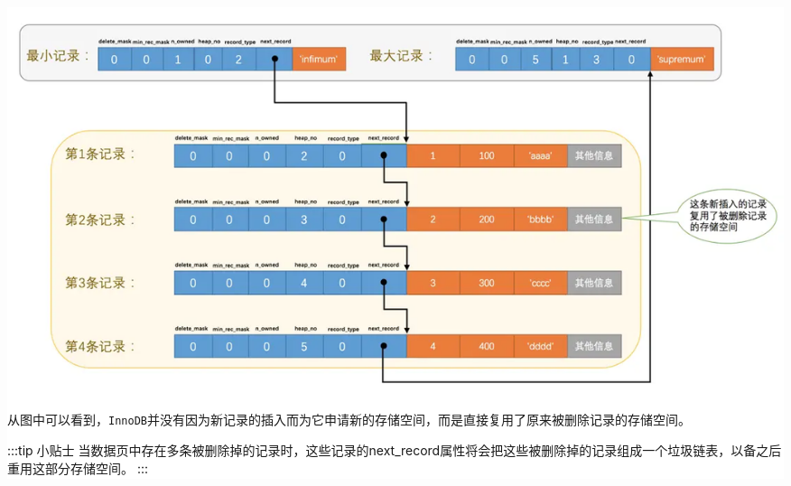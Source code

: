 ![img.png](../../../public/数据库/MySQL/InnoDB数据页结构/img-10.png)

从图中可以看到，`InnoDB`并没有因为新记录的插入而为它申请新的存储空间，而是直接复用了原来被删除记录的存储空间。

:::tip 小贴士
当数据页中存在多条被删除掉的记录时，这些记录的next_record属性将会把这些被删除掉的记录组成一个垃圾链表，以备之后重用这部分存储空间。
:::


